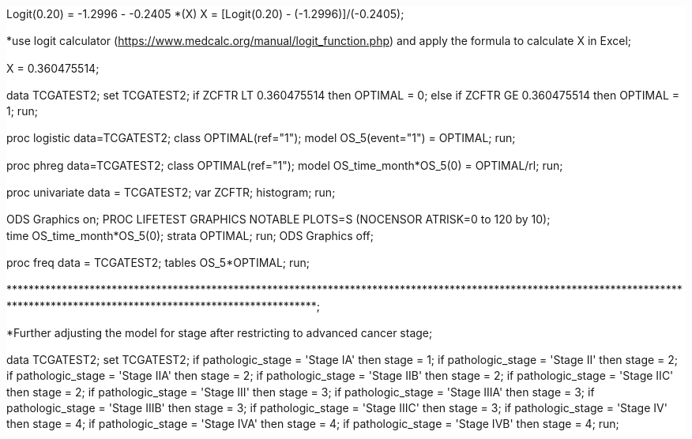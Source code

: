 Logit(0.20) = -1.2996 - -0.2405 *(X)
X = [Logit(0.20) - (-1.2996)]/(-0.2405);

*use logit calculator (https://www.medcalc.org/manual/logit_function.php) and apply the formula to calculate X in Excel;

X = 0.360475514;

data TCGATEST2;
set TCGATEST2;
if ZCFTR LT 0.360475514 then OPTIMAL = 0;
else if ZCFTR GE 0.360475514 then OPTIMAL = 1;
run;

proc logistic data=TCGATEST2;
class OPTIMAL(ref="1");
model OS_5(event="1") = OPTIMAL;
run;

proc phreg data=TCGATEST2;
class OPTIMAL(ref="1");
model OS_time_month*OS_5(0) = OPTIMAL/rl;
run;

proc univariate data = TCGATEST2;
var ZCFTR;
histogram;
run;

ODS Graphics on;
PROC LIFETEST GRAPHICS NOTABLE PLOTS=S (NOCENSOR ATRISK=0 to 120 by 10);	
time OS_time_month*OS_5(0);
strata OPTIMAL;
run;
ODS Graphics off;

proc freq data = TCGATEST2;
tables OS_5*OPTIMAL;
run;

**********************************************************************************************************************************************************************************;

*Further adjusting the model for stage after restricting to advanced cancer stage;

data TCGATEST2;
set TCGATEST2;
if pathologic_stage = 'Stage IA' then stage = 1;
if pathologic_stage = 'Stage II' then stage = 2;
if pathologic_stage = 'Stage IIA' then stage = 2;
if pathologic_stage = 'Stage IIB' then stage = 2;
if pathologic_stage = 'Stage IIC' then stage = 2;
if pathologic_stage = 'Stage III' then stage = 3;
if pathologic_stage = 'Stage IIIA' then stage = 3;
if pathologic_stage = 'Stage IIIB' then stage = 3;
if pathologic_stage = 'Stage IIIC' then stage = 3;
if pathologic_stage = 'Stage IV' then stage = 4;
if pathologic_stage = 'Stage IVA' then stage = 4;
if pathologic_stage = 'Stage IVB' then stage = 4;
run;
